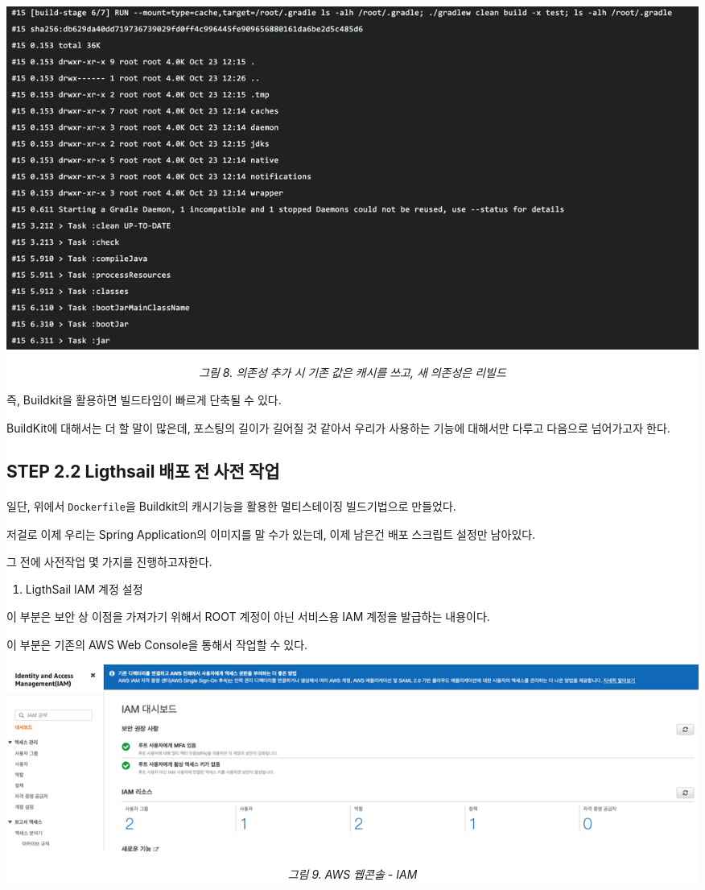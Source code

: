 <p align="center">
    <img src="./add-new-gradle-dependency.png">
</p>
<p align="center">
    <em>그림 8. 의존성 추가 시 기존 값은 캐시를 쓰고, 새 의존성은 리빌드 </em></a>
</p>

즉, Buildkit을 활용하면 빌드타임이 빠르게 단축될 수 있다. 

BuildKit에 대해서는 더 할 말이 많은데, 포스팅의 길이가 길어질 것 같아서 우리가 사용하는 기능에 대해서만 다루고 다음으로 넘어가고자 한다.

## STEP 2.2 Ligthsail 배포 전 사전 작업

일단, 위에서 `Dockerfile`을 Buildkit의 캐시기능을 활용한 멀티스테이징 빌드기법으로 만들었다. 

저걸로 이제 우리는 Spring Application의 이미지를 말 수가 있는데, 이제 남은건 배포 스크립트 설정만 남아있다. 

그 전에 사전작업 몇 가지를 진행하고자한다.

1. LigthSail IAM 계정 설정

이 부분은 보안 상 이점을 가져가기 위해서 ROOT 계정이 아닌 서비스용 IAM 계정을 발급하는 내용이다.

이 부분은 기존의 AWS Web Console을 통해서 작업할 수 있다.


<p align="center">
    <img src="./iam-setting.png">
</p>
<p align="center">
    <em>그림 9. AWS 웹콘솔 - IAM </em></a>
</p>
